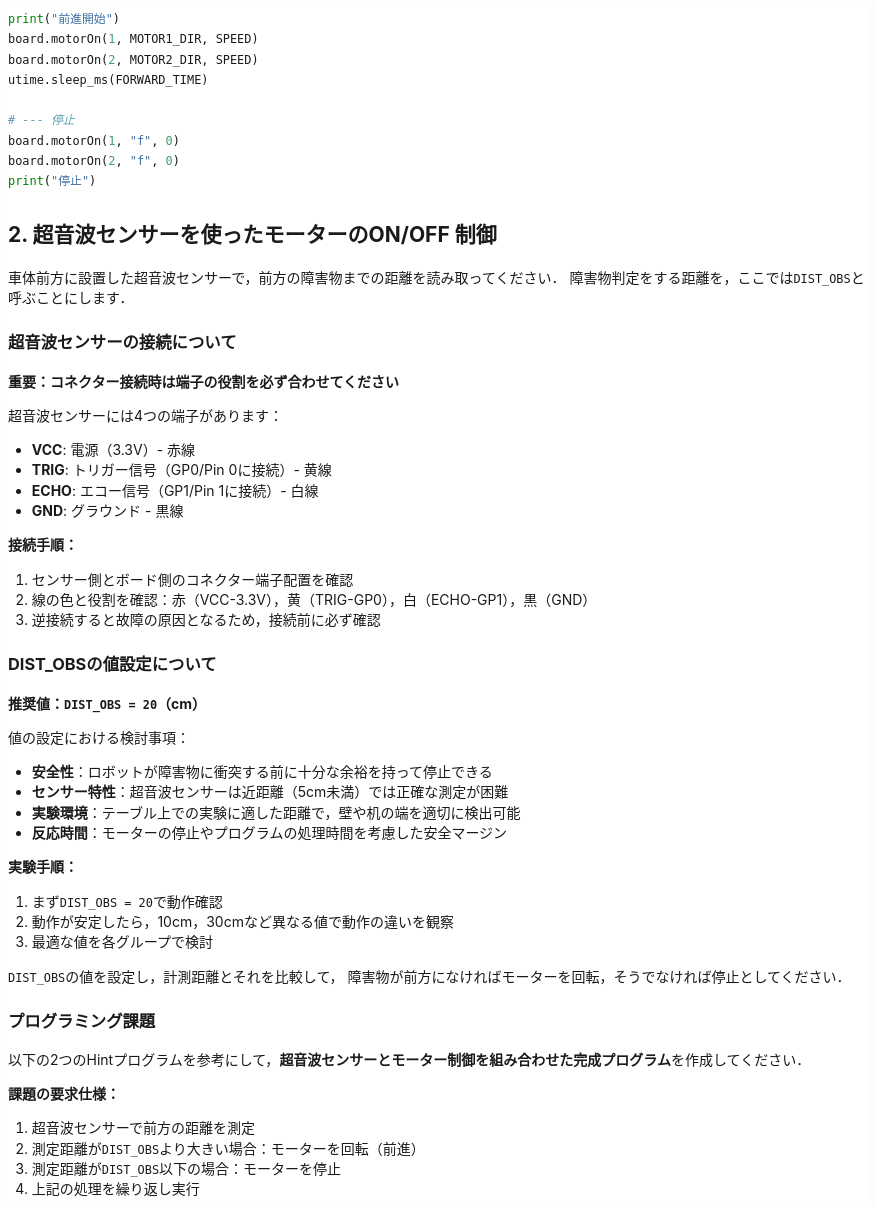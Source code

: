 ```python
print("前進開始")
board.motorOn(1, MOTOR1_DIR, SPEED)
board.motorOn(2, MOTOR2_DIR, SPEED)
utime.sleep_ms(FORWARD_TIME)

# --- 停止
board.motorOn(1, "f", 0)
board.motorOn(2, "f", 0)
print("停止")
```

## 2. 超音波センサーを使ったモーターのON/OFF 制御
車体前方に設置した超音波センサーで，前方の障害物までの距離を読み取ってください．
障害物判定をする距離を，ここでは`DIST_OBS`と呼ぶことにします．

### 超音波センサーの接続について
**重要：コネクター接続時は端子の役割を必ず合わせてください**

超音波センサーには4つの端子があります：
- **VCC**: 電源（3.3V）- 赤線
- **TRIG**: トリガー信号（GP0/Pin 0に接続）- 黄線
- **ECHO**: エコー信号（GP1/Pin 1に接続）- 白線
- **GND**: グラウンド - 黒線

**接続手順：**
1. センサー側とボード側のコネクター端子配置を確認
2. 線の色と役割を確認：赤（VCC-3.3V），黄（TRIG-GP0），白（ECHO-GP1），黒（GND）
3. 逆接続すると故障の原因となるため，接続前に必ず確認

### DIST_OBSの値設定について
**推奨値：`DIST_OBS = 20`（cm）**

値の設定における検討事項：
- **安全性**：ロボットが障害物に衝突する前に十分な余裕を持って停止できる
- **センサー特性**：超音波センサーは近距離（5cm未満）では正確な測定が困難
- **実験環境**：テーブル上での実験に適した距離で，壁や机の端を適切に検出可能
- **反応時間**：モーターの停止やプログラムの処理時間を考慮した安全マージン

**実験手順：**
1. まず`DIST_OBS = 20`で動作確認
2. 動作が安定したら，10cm，30cmなど異なる値で動作の違いを観察
3. 最適な値を各グループで検討

`DIST_OBS`の値を設定し，計測距離とそれを比較して，
障害物が前方になければモーターを回転，そうでなければ停止としてください．

### プログラミング課題
以下の2つのHintプログラムを参考にして，**超音波センサーとモーター制御を組み合わせた完成プログラム**を作成してください．

**課題の要求仕様：**
1. 超音波センサーで前方の距離を測定
2. 測定距離が`DIST_OBS`より大きい場合：モーターを回転（前進）
3. 測定距離が`DIST_OBS`以下の場合：モーターを停止
4. 上記の処理を繰り返し実行
